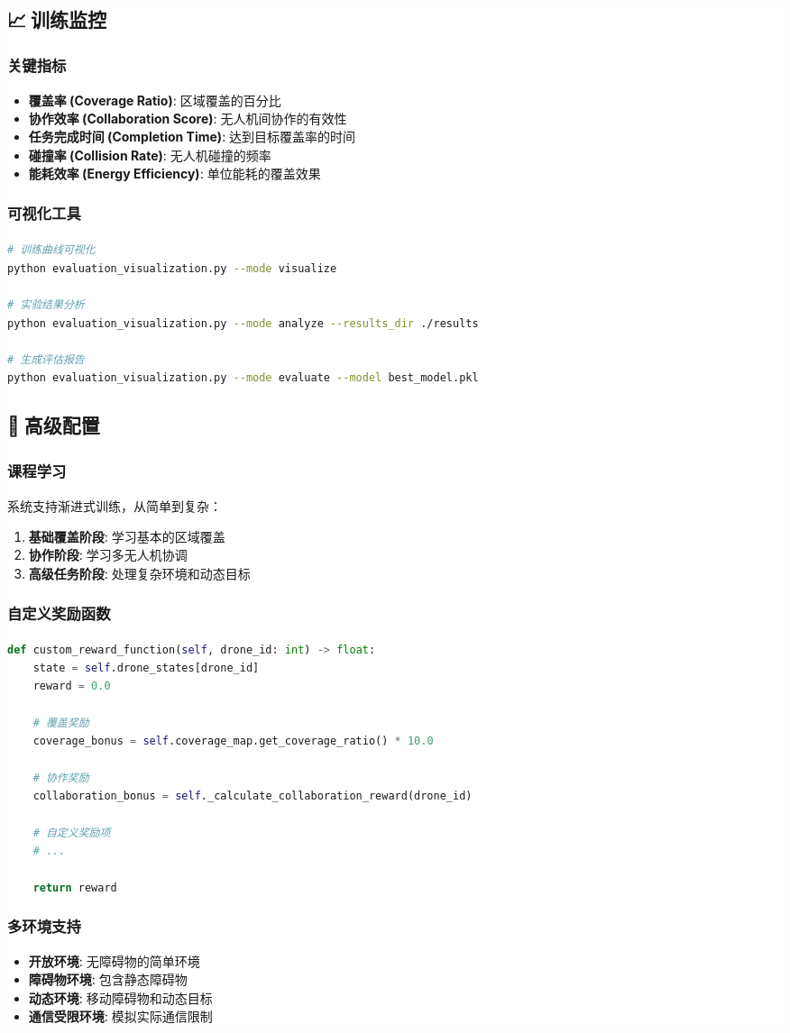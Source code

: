 ## 📈 训练监控

### 关键指标
- **覆盖率 (Coverage Ratio)**: 区域覆盖的百分比
- **协作效率 (Collaboration Score)**: 无人机间协作的有效性
- **任务完成时间 (Completion Time)**: 达到目标覆盖率的时间
- **碰撞率 (Collision Rate)**: 无人机碰撞的频率
- **能耗效率 (Energy Efficiency)**: 单位能耗的覆盖效果

### 可视化工具
```bash
# 训练曲线可视化
python evaluation_visualization.py --mode visualize

# 实验结果分析
python evaluation_visualization.py --mode analyze --results_dir ./results

# 生成评估报告
python evaluation_visualization.py --mode evaluate --model best_model.pkl
```

## 🔧 高级配置

### 课程学习
系统支持渐进式训练，从简单到复杂：

1. **基础覆盖阶段**: 学习基本的区域覆盖
2. **协作阶段**: 学习多无人机协调
3. **高级任务阶段**: 处理复杂环境和动态目标

### 自定义奖励函数
```python
def custom_reward_function(self, drone_id: int) -> float:
    state = self.drone_states[drone_id]
    reward = 0.0
    
    # 覆盖奖励
    coverage_bonus = self.coverage_map.get_coverage_ratio() * 10.0
    
    # 协作奖励
    collaboration_bonus = self._calculate_collaboration_reward(drone_id)
    
    # 自定义奖励项
    # ...
    
    return reward
```

### 多环境支持
- **开放环境**: 无障碍物的简单环境
- **障碍物环境**: 包含静态障碍物
- **动态环境**: 移动障碍物和动态目标
- **通信受限环境**: 模拟实际通信限制
